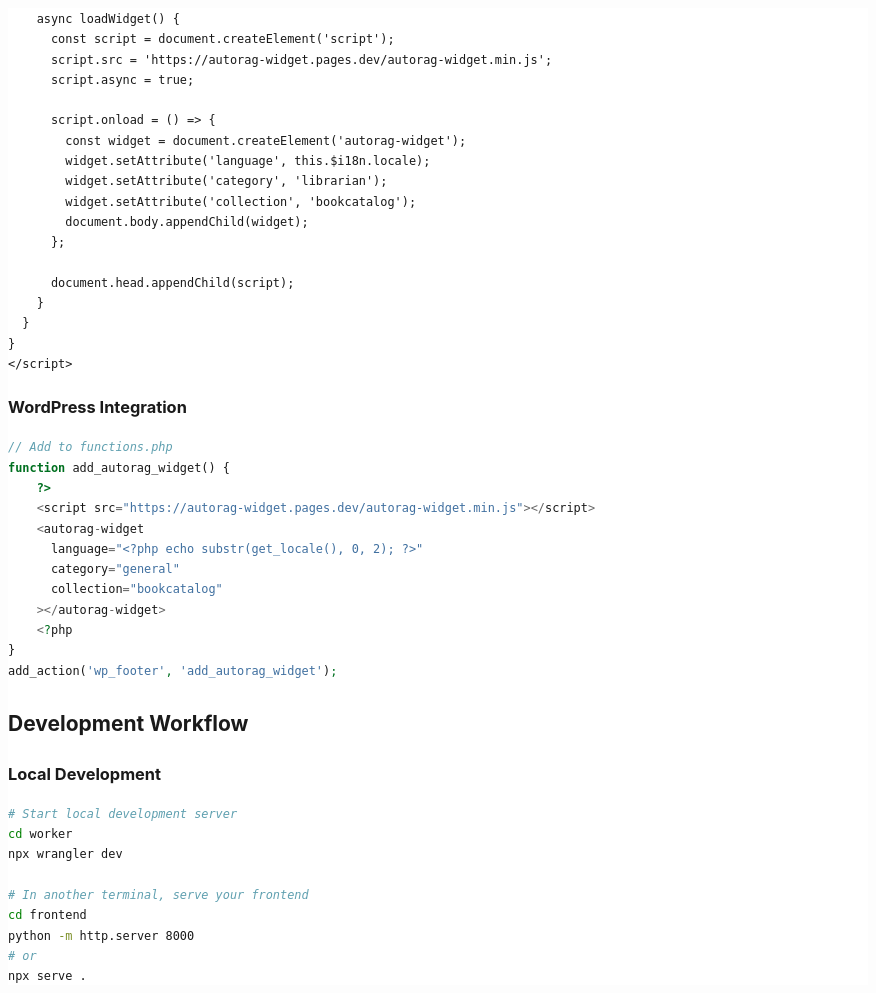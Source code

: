 ```vue
    async loadWidget() {
      const script = document.createElement('script');
      script.src = 'https://autorag-widget.pages.dev/autorag-widget.min.js';
      script.async = true;
      
      script.onload = () => {
        const widget = document.createElement('autorag-widget');
        widget.setAttribute('language', this.$i18n.locale);
        widget.setAttribute('category', 'librarian');
        widget.setAttribute('collection', 'bookcatalog');
        document.body.appendChild(widget);
      };
      
      document.head.appendChild(script);
    }
  }
}
</script>
```

### WordPress Integration
```php
// Add to functions.php
function add_autorag_widget() {
    ?>
    <script src="https://autorag-widget.pages.dev/autorag-widget.min.js"></script>
    <autorag-widget 
      language="<?php echo substr(get_locale(), 0, 2); ?>"
      category="general"
      collection="bookcatalog"
    ></autorag-widget>
    <?php
}
add_action('wp_footer', 'add_autorag_widget');
```

## Development Workflow

### Local Development
```bash
# Start local development server
cd worker
npx wrangler dev

# In another terminal, serve your frontend
cd frontend
python -m http.server 8000
# or
npx serve .
```

